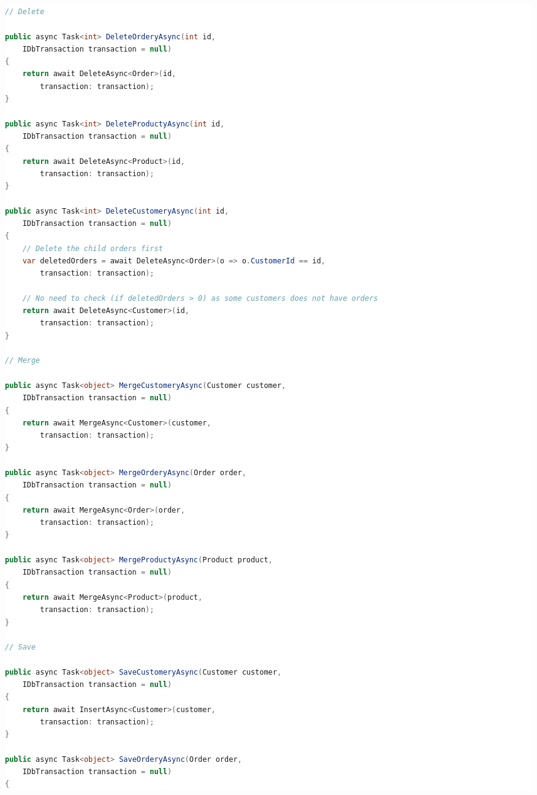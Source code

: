 ```csharp
// Delete

public async Task<int> DeleteOrderyAsync(int id,
    IDbTransaction transaction = null)
{
    return await DeleteAsync<Order>(id,
        transaction: transaction);
}

public async Task<int> DeleteProductyAsync(int id,
    IDbTransaction transaction = null)
{
    return await DeleteAsync<Product>(id,
        transaction: transaction);
}

public async Task<int> DeleteCustomeryAsync(int id,
    IDbTransaction transaction = null)
{
    // Delete the child orders first
    var deletedOrders = await DeleteAsync<Order>(o => o.CustomerId == id,
        transaction: transaction);

    // No need to check (if deletedOrders > 0) as some customers does not have orders
    return await DeleteAsync<Customer>(id,
        transaction: transaction);
}

// Merge

public async Task<object> MergeCustomeryAsync(Customer customer,
    IDbTransaction transaction = null)
{
    return await MergeAsync<Customer>(customer,
        transaction: transaction);
}

public async Task<object> MergeOrderyAsync(Order order,
    IDbTransaction transaction = null)
{
    return await MergeAsync<Order>(order,
        transaction: transaction);
}

public async Task<object> MergeProductyAsync(Product product,
    IDbTransaction transaction = null)
{
    return await MergeAsync<Product>(product,
        transaction: transaction);
}

// Save

public async Task<object> SaveCustomeryAsync(Customer customer,
    IDbTransaction transaction = null)
{
    return await InsertAsync<Customer>(customer,
        transaction: transaction);
}

public async Task<object> SaveOrderyAsync(Order order,
    IDbTransaction transaction = null)
{
```